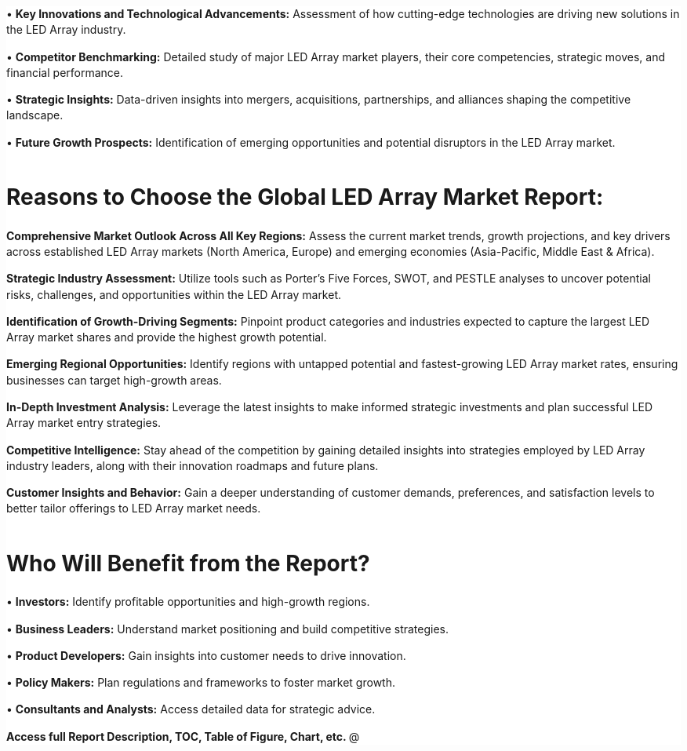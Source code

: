 • <strong>Key Innovations and Technological Advancements:</strong> Assessment of how cutting-edge technologies are driving new solutions in the LED Array industry.

• <strong>Competitor Benchmarking:</strong> Detailed study of major LED Array market players, their core competencies, strategic moves, and financial performance.

• <strong>Strategic Insights:</strong> Data-driven insights into mergers, acquisitions, partnerships, and alliances shaping the competitive landscape.

• <strong>Future Growth Prospects:</strong> Identification of emerging opportunities and potential disruptors in the LED Array market.

# <strong>Reasons to Choose the Global LED Array Market Report:</strong>

<strong>Comprehensive Market Outlook Across All Key Regions:</strong>
Assess the current market trends, growth projections, and key drivers across established LED Array markets (North America, Europe) and emerging economies (Asia-Pacific, Middle East & Africa).

<strong>Strategic Industry Assessment:</strong>
Utilize tools such as Porter’s Five Forces, SWOT, and PESTLE analyses to uncover potential risks, challenges, and opportunities within the LED Array market.

<strong>Identification of Growth-Driving Segments:</strong>
Pinpoint product categories and industries expected to capture the largest LED Array market shares and provide the highest growth potential.

<strong>Emerging Regional Opportunities:</strong>
Identify regions with untapped potential and fastest-growing LED Array market rates, ensuring businesses can target high-growth areas.

<strong>In-Depth Investment Analysis:</strong>
Leverage the latest insights to make informed strategic investments and plan successful LED Array market entry strategies.

<strong>Competitive Intelligence:</strong>
Stay ahead of the competition by gaining detailed insights into strategies employed by LED Array industry leaders, along with their innovation roadmaps and future plans.

<strong>Customer Insights and Behavior:</strong>
Gain a deeper understanding of customer demands, preferences, and satisfaction levels to better tailor offerings to LED Array market needs.

# <strong>Who Will Benefit from the Report?</strong>

• <strong>Investors:</strong> Identify profitable opportunities and high-growth regions.

• <strong>Business Leaders:</strong> Understand market positioning and build competitive strategies.

• <strong>Product Developers:</strong> Gain insights into customer needs to drive innovation.

• <strong>Policy Makers:</strong> Plan regulations and frameworks to foster market growth.

• <strong>Consultants and Analysts:</strong> Access detailed data for strategic advice.
</ul>
<strong>Access full Report Description, TOC, Table of Figure, Chart, etc. </strong>@  <a href= style=color:#0000ff;></a></font>
